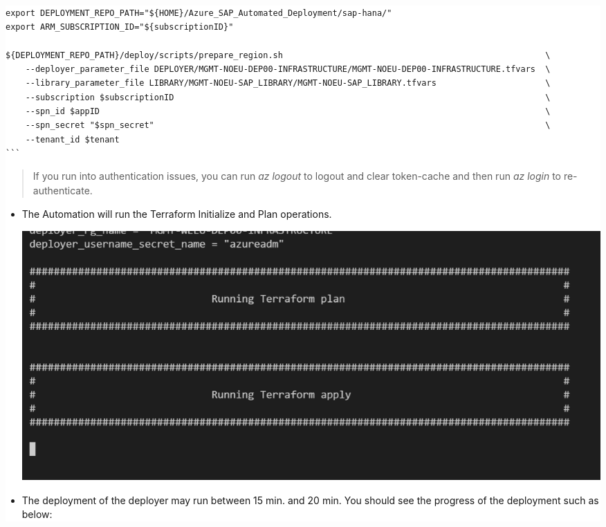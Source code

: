     export DEPLOYMENT_REPO_PATH="${HOME}/Azure_SAP_Automated_Deployment/sap-hana/"
    export ARM_SUBSCRIPTION_ID="${subscriptionID}"

    ${DEPLOYMENT_REPO_PATH}/deploy/scripts/prepare_region.sh                                                     \
        --deployer_parameter_file DEPLOYER/MGMT-NOEU-DEP00-INFRASTRUCTURE/MGMT-NOEU-DEP00-INFRASTRUCTURE.tfvars  \
        --library_parameter_file LIBRARY/MGMT-NOEU-SAP_LIBRARY/MGMT-NOEU-SAP_LIBRARY.tfvars                      \
        --subscription $subscriptionID                                                                           \
        --spn_id $appID                                                                                          \
        --spn_secret "$spn_secret"                                                                               \ 
        --tenant_id $tenant
    ```

> If you run into authentication issues, you can run *az logout* to logout and clear token-cache and then run *az login* to re-authenticate.

- The Automation will run the Terraform Initialize and Plan operations.

  ![exection plan](media/automation-hol/image13.png)

- The deployment of the deployer may run between 15 min. and 20 min. You should see the progress of the deployment such as below:
